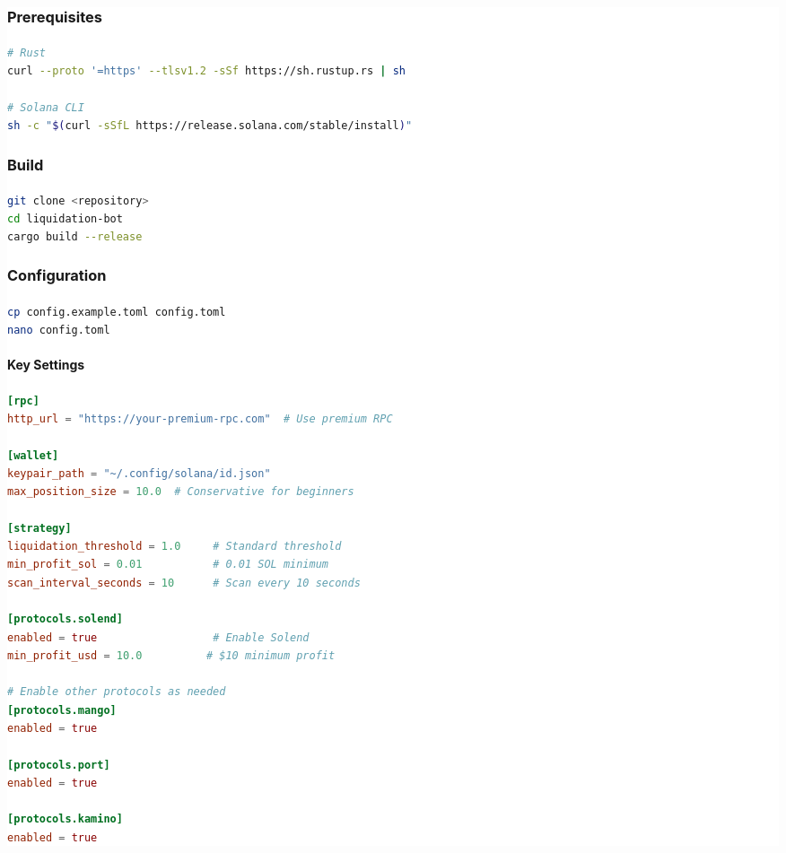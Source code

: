 ### Prerequisites

```bash
# Rust
curl --proto '=https' --tlsv1.2 -sSf https://sh.rustup.rs | sh

# Solana CLI
sh -c "$(curl -sSfL https://release.solana.com/stable/install)"
```

### Build

```bash
git clone <repository>
cd liquidation-bot
cargo build --release
```

### Configuration

```bash
cp config.example.toml config.toml
nano config.toml
```

#### Key Settings

```toml
[rpc]
http_url = "https://your-premium-rpc.com"  # Use premium RPC

[wallet]
keypair_path = "~/.config/solana/id.json"
max_position_size = 10.0  # Conservative for beginners

[strategy]
liquidation_threshold = 1.0     # Standard threshold
min_profit_sol = 0.01           # 0.01 SOL minimum
scan_interval_seconds = 10      # Scan every 10 seconds

[protocols.solend]
enabled = true                  # Enable Solend
min_profit_usd = 10.0          # $10 minimum profit

# Enable other protocols as needed
[protocols.mango]
enabled = true

[protocols.port]
enabled = true

[protocols.kamino]
enabled = true
```

